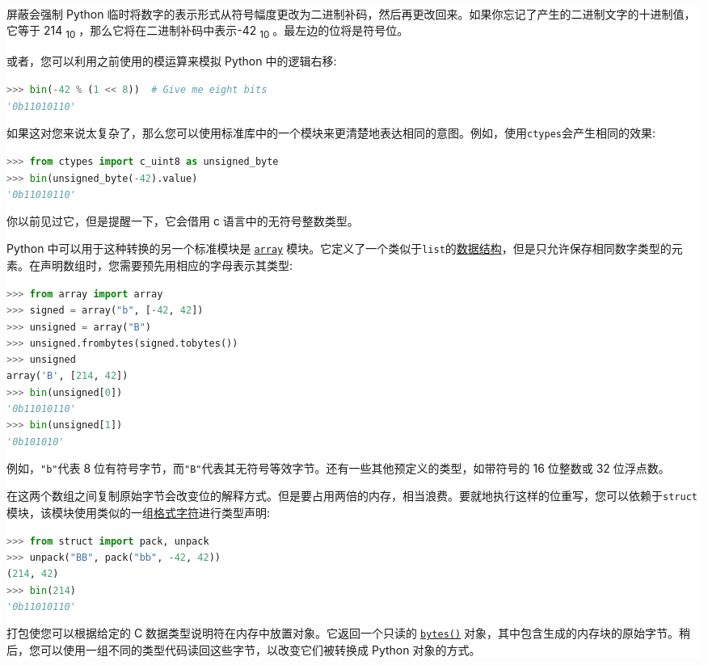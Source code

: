 屏蔽会强制 Python 临时将数字的表示形式从符号幅度更改为二进制补码，然后再更改回来。如果你忘记了产生的二进制文字的十进制值，它等于 214 <sub>10</sub> ，那么它将在二进制补码中表示-42 <sub>10</sub> 。最左边的位将是符号位。

或者，您可以利用之前使用的模运算来模拟 Python 中的逻辑右移:

>>>

```py
>>> bin(-42 % (1 << 8))  # Give me eight bits
'0b11010110'
```

如果这对您来说太复杂了，那么您可以使用标准库中的一个模块来更清楚地表达相同的意图。例如，使用`ctypes`会产生相同的效果:

>>>

```py
>>> from ctypes import c_uint8 as unsigned_byte
>>> bin(unsigned_byte(-42).value)
'0b11010110'
```

你以前见过它，但是提醒一下，它会借用 c 语言中的无符号整数类型。

Python 中可以用于这种转换的另一个标准模块是 [`array`](https://docs.python.org/3/library/array.html) 模块。它定义了一个类似于`list`的[数据结构](https://realpython.com/python-data-structures/)，但是只允许保存相同数字类型的元素。在声明数组时，您需要预先用相应的字母表示其类型:

>>>

```py
>>> from array import array
>>> signed = array("b", [-42, 42])
>>> unsigned = array("B")
>>> unsigned.frombytes(signed.tobytes())
>>> unsigned
array('B', [214, 42])
>>> bin(unsigned[0])
'0b11010110'
>>> bin(unsigned[1])
'0b101010'
```

例如，`"b"`代表 8 位有符号字节，而`"B"`代表其无符号等效字节。还有一些其他预定义的类型，如带符号的 16 位整数或 32 位浮点数。

在这两个数组之间复制原始字节会改变位的解释方式。但是要占用两倍的内存，相当浪费。要就地执行这样的位重写，您可以依赖于`struct`模块，该模块使用类似的一组[格式字符](https://docs.python.org/3/library/struct.html#format-characters)进行类型声明:

>>>

```py
>>> from struct import pack, unpack
>>> unpack("BB", pack("bb", -42, 42))
(214, 42)
>>> bin(214)
'0b11010110'
```

打包使您可以根据给定的 C 数据类型说明符在内存中放置对象。它返回一个只读的 [`bytes()`](https://realpython.com/python-strings/#bytes-objects) 对象，其中包含生成的内存块的原始字节。稍后，您可以使用一组不同的类型代码读回这些字节，以改变它们被转换成 Python 对象的方式。
